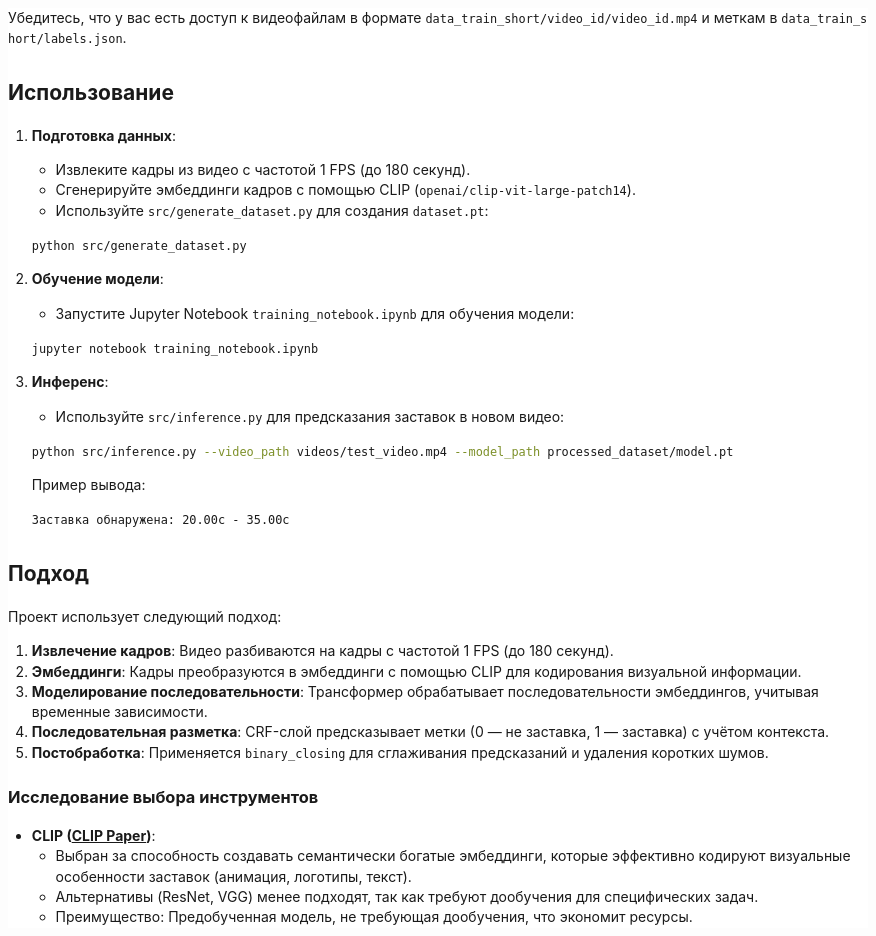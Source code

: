 Убедитесь, что у вас есть доступ к видеофайлам в формате `data_train_short/video_id/video_id.mp4` и меткам в `data_train_short/labels.json`.

## Использование

1. **Подготовка данных**:
   - Извлеките кадры из видео с частотой 1 FPS (до 180 секунд).
   - Сгенерируйте эмбеддинги кадров с помощью CLIP (`openai/clip-vit-large-patch14`).
   - Используйте `src/generate_dataset.py` для создания `dataset.pt`:

   ```bash
   python src/generate_dataset.py
   ```

2. **Обучение модели**:
   - Запустите Jupyter Notebook `training_notebook.ipynb` для обучения модели:

   ```bash
   jupyter notebook training_notebook.ipynb
   ```

3. **Инференс**:
   - Используйте `src/inference.py` для предсказания заставок в новом видео:

   ```bash
   python src/inference.py --video_path videos/test_video.mp4 --model_path processed_dataset/model.pt
   ```

   Пример вывода:
   ```
   Заставка обнаружена: 20.00с - 35.00с
   ```

## Подход

Проект использует следующий подход:

1. **Извлечение кадров**: Видео разбиваются на кадры с частотой 1 FPS (до 180 секунд).
2. **Эмбеддинги**: Кадры преобразуются в эмбеддинги с помощью CLIP для кодирования визуальной информации.
3. **Моделирование последовательности**: Трансформер обрабатывает последовательности эмбеддингов, учитывая временные зависимости.
4. **Последовательная разметка**: CRF-слой предсказывает метки (0 — не заставка, 1 — заставка) с учётом контекста.
5. **Постобработка**: Применяется `binary_closing` для сглаживания предсказаний и удаления коротких шумов.

### Исследование выбора инструментов

- **CLIP ([CLIP Paper](https://arxiv.org/abs/2103.00020))**:
  - Выбран за способность создавать семантически богатые эмбеддинги, которые эффективно кодируют визуальные особенности заставок (анимация, логотипы, текст).
  - Альтернативы (ResNet, VGG) менее подходят, так как требуют дообучения для специфических задач.
  - Преимущество: Предобученная модель, не требующая дообучения, что экономит ресурсы.
